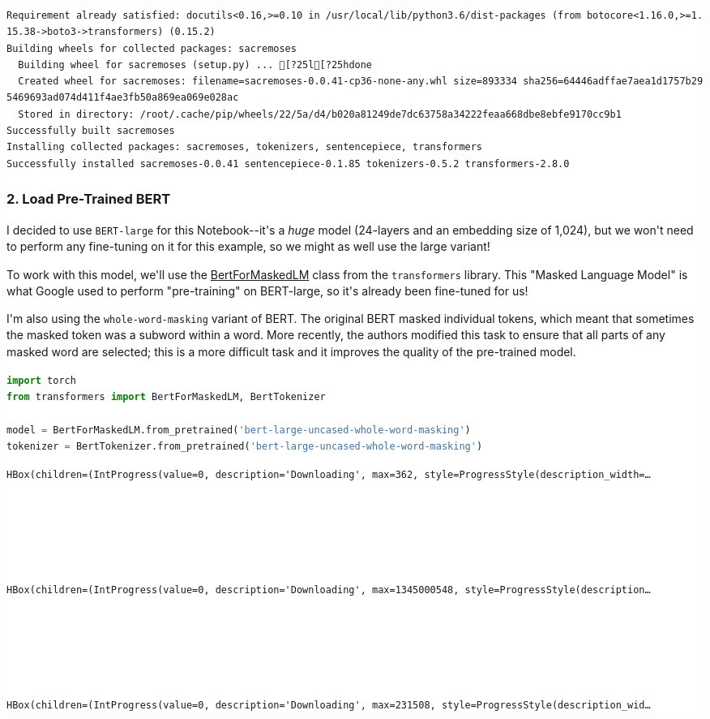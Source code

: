     Requirement already satisfied: docutils<0.16,>=0.10 in /usr/local/lib/python3.6/dist-packages (from botocore<1.16.0,>=1.15.38->boto3->transformers) (0.15.2)
    Building wheels for collected packages: sacremoses
      Building wheel for sacremoses (setup.py) ... [?25l[?25hdone
      Created wheel for sacremoses: filename=sacremoses-0.0.41-cp36-none-any.whl size=893334 sha256=64446adffae7aea1d1757b295469693ad074d411f4ae3fb50a869ea069e028ac
      Stored in directory: /root/.cache/pip/wheels/22/5a/d4/b020a81249de7dc63758a34222feaa668dbe8ebfe9170cc9b1
    Successfully built sacremoses
    Installing collected packages: sacremoses, tokenizers, sentencepiece, transformers
    Successfully installed sacremoses-0.0.41 sentencepiece-0.1.85 tokenizers-0.5.2 transformers-2.8.0


### 2. Load Pre-Trained BERT

I decided to use `BERT-large` for this Notebook--it's a *huge* model (24-layers and an embedding size of 1,024), but we won't need to perform any fine-tuning on it for this example, so we might as well use the large variant! 

To work with this model, we'll use the [BertForMaskedLM](https://huggingface.co/transformers/model_doc/bert.html?#bertformaskedlm) class from the `transformers` library. This "Masked Language Model" is what Google used to perform "pre-training" on BERT-large, so it's already been fine-tuned for us!

I'm also using the `whole-word-masking` variant of BERT. The original BERT masked individual tokens, which meant that sometimes the masked token was a subword within a word. More recently, the authors modified this task to ensure that all parts of any masked word are selected; this is a more difficult task and it improves the quality of the pre-trained model. 


```python
import torch
from transformers import BertForMaskedLM, BertTokenizer

model = BertForMaskedLM.from_pretrained('bert-large-uncased-whole-word-masking')
tokenizer = BertTokenizer.from_pretrained('bert-large-uncased-whole-word-masking')

```


    HBox(children=(IntProgress(value=0, description='Downloading', max=362, style=ProgressStyle(description_width=…


    



    HBox(children=(IntProgress(value=0, description='Downloading', max=1345000548, style=ProgressStyle(description…


    



    HBox(children=(IntProgress(value=0, description='Downloading', max=231508, style=ProgressStyle(description_wid…


    

